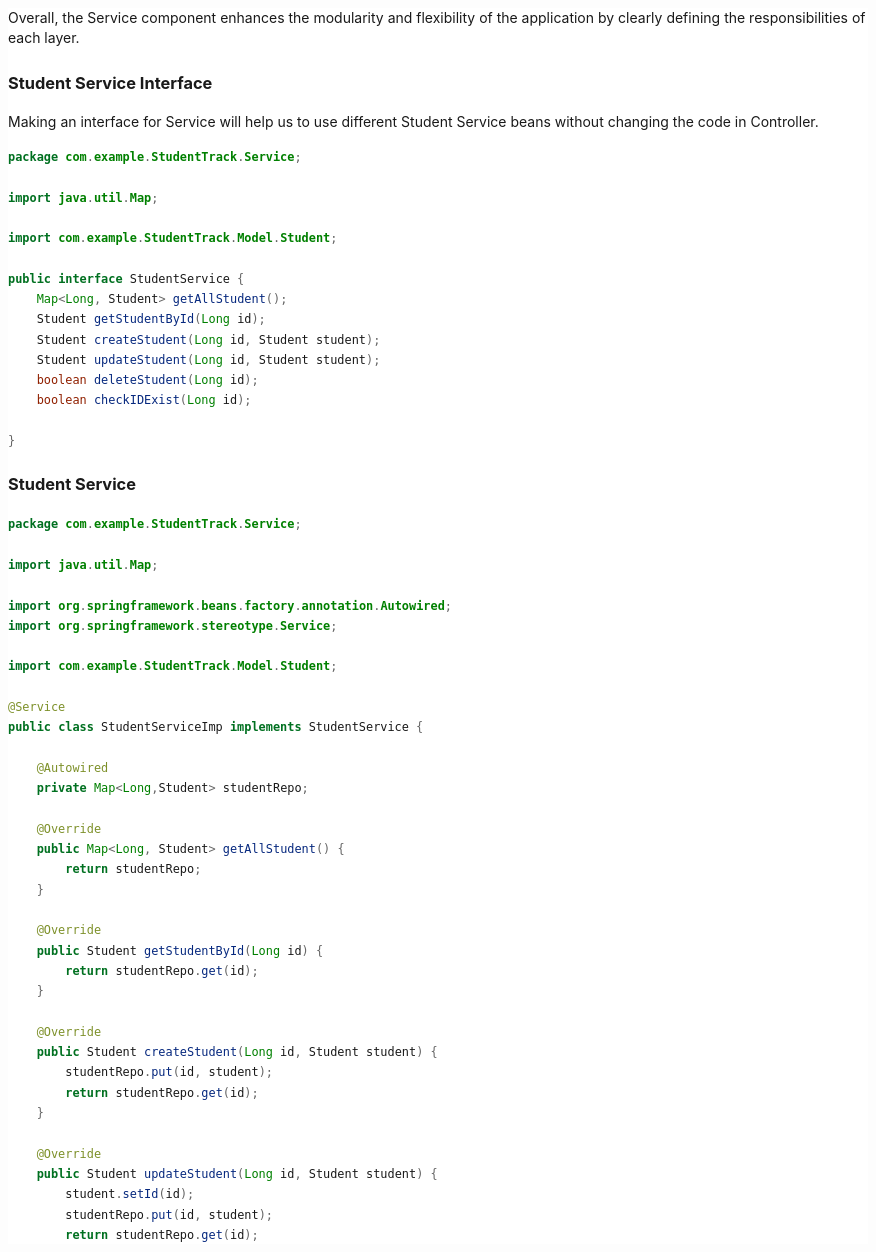 Overall, the Service component enhances the modularity and flexibility of the application by clearly defining the responsibilities of each layer.

### Student Service Interface

Making an interface for Service will help us to use different Student Service beans without changing the code in Controller.

```java
package com.example.StudentTrack.Service;

import java.util.Map;

import com.example.StudentTrack.Model.Student;

public interface StudentService {
    Map<Long, Student> getAllStudent();
    Student getStudentById(Long id);
    Student createStudent(Long id, Student student);
    Student updateStudent(Long id, Student student);
    boolean deleteStudent(Long id);
    boolean checkIDExist(Long id);

}
```

### Student Service

```java
package com.example.StudentTrack.Service;

import java.util.Map;

import org.springframework.beans.factory.annotation.Autowired;
import org.springframework.stereotype.Service;

import com.example.StudentTrack.Model.Student;

@Service
public class StudentServiceImp implements StudentService {

    @Autowired
    private Map<Long,Student> studentRepo;

    @Override
    public Map<Long, Student> getAllStudent() {
        return studentRepo;
    }

    @Override
    public Student getStudentById(Long id) {
        return studentRepo.get(id);
    }

    @Override
    public Student createStudent(Long id, Student student) {
        studentRepo.put(id, student);
        return studentRepo.get(id);
    }

    @Override
    public Student updateStudent(Long id, Student student) {
        student.setId(id);
        studentRepo.put(id, student);
        return studentRepo.get(id);
```
